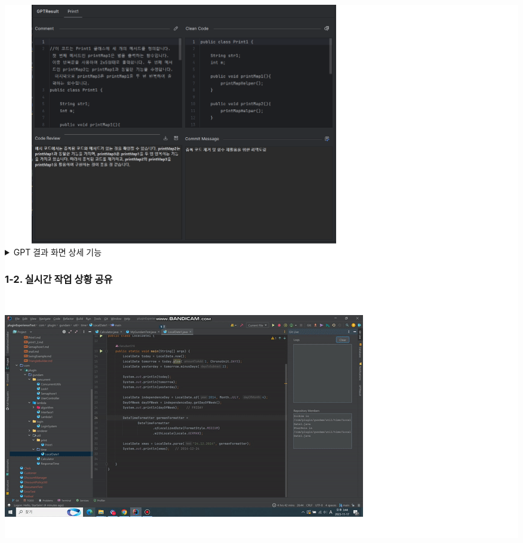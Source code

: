 <img src = "/readme_images/resultPanel/resultPanel1.PNG" width=600 height=400 >


<details><summary> GPT 결과 화면 상세 기능 </summary></details>


### 1-2. 실시간 작업 상황 공유
<img src ="/readme_images/gif/liveMonitoring.gif" width=600 height=400>
